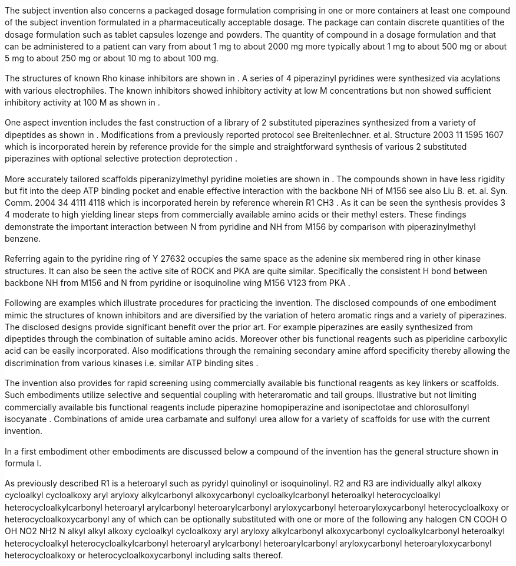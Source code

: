 The subject invention also concerns a packaged dosage formulation comprising in one or more containers at least one compound of the subject invention formulated in a pharmaceutically acceptable dosage. The package can contain discrete quantities of the dosage formulation such as tablet capsules lozenge and powders. The quantity of compound in a dosage formulation and that can be administered to a patient can vary from about 1 mg to about 2000 mg more typically about 1 mg to about 500 mg or about 5 mg to about 250 mg or about 10 mg to about 100 mg.

The structures of known Rho kinase inhibitors are shown in . A series of 4 piperazinyl pyridines were synthesized via acylations with various electrophiles. The known inhibitors showed inhibitory activity at low M concentrations but non showed sufficient inhibitory activity at 100 M as shown in .

One aspect invention includes the fast construction of a library of 2 substituted piperazines synthesized from a variety of dipeptides as shown in . Modifications from a previously reported protocol see Breitenlechner. et al. Structure 2003 11 1595 1607 which is incorporated herein by reference provide for the simple and straightforward synthesis of various 2 substituted piperazines with optional selective protection deprotection .

More accurately tailored scaffolds piperanizylmethyl pyridine moieties are shown in . The compounds shown in have less rigidity but fit into the deep ATP binding pocket and enable effective interaction with the backbone NH of M156 see also Liu B. et. al. Syn. Comm. 2004 34 4111 4118 which is incorporated herein by reference wherein R1 CH3 . As it can be seen the synthesis provides 3 4 moderate to high yielding linear steps from commercially available amino acids or their methyl esters. These findings demonstrate the important interaction between N from pyridine and NH from M156 by comparison with piperazinylmethyl benzene.

Referring again to the pyridine ring of Y 27632 occupies the same space as the adenine six membered ring in other kinase structures. It can also be seen the active site of ROCK and PKA are quite similar. Specifically the consistent H bond between backbone NH from M156 and N from pyridine or isoquinoline wing M156 V123 from PKA .

Following are examples which illustrate procedures for practicing the invention. The disclosed compounds of one embodiment mimic the structures of known inhibitors and are diversified by the variation of hetero aromatic rings and a variety of piperazines. The disclosed designs provide significant benefit over the prior art. For example piperazines are easily synthesized from dipeptides through the combination of suitable amino acids. Moreover other bis functional reagents such as piperidine carboxylic acid can be easily incorporated. Also modifications through the remaining secondary amine afford specificity thereby allowing the discrimination from various kinases i.e. similar ATP binding sites .

The invention also provides for rapid screening using commercially available bis functional reagents as key linkers or scaffolds. Such embodiments utilize selective and sequential coupling with heteraromatic and tail groups. Illustrative but not limiting commercially available bis functional reagents include piperazine homopiperazine and isonipectotae and chlorosulfonyl isocyanate . Combinations of amide urea carbamate and sulfonyl urea allow for a variety of scaffolds for use with the current invention.

In a first embodiment other embodiments are discussed below a compound of the invention has the general structure shown in formula I.

As previously described R1 is a heteroaryl such as pyridyl quinolinyl or isoquinolinyl. R2 and R3 are individually alkyl alkoxy cycloalkyl cycloalkoxy aryl aryloxy alkylcarbonyl alkoxycarbonyl cycloalkylcarbonyl heteroalkyl heterocycloalkyl heterocycloalkylcarbonyl heteroaryl arylcarbonyl heteroarylcarbonyl aryloxycarbonyl heteroaryloxycarbonyl heterocycloalkoxy or heterocycloalkoxycarbonyl any of which can be optionally substituted with one or more of the following any halogen CN COOH O OH NO2 NH2 N alkyl alkyl alkoxy cycloalkyl cycloalkoxy aryl aryloxy alkylcarbonyl alkoxycarbonyl cycloalkylcarbonyl heteroalkyl heterocycloalkyl heterocycloalkylcarbonyl heteroaryl arylcarbonyl heteroarylcarbonyl aryloxycarbonyl heteroaryloxycarbonyl heterocycloalkoxy or heterocycloalkoxycarbonyl including salts thereof.
